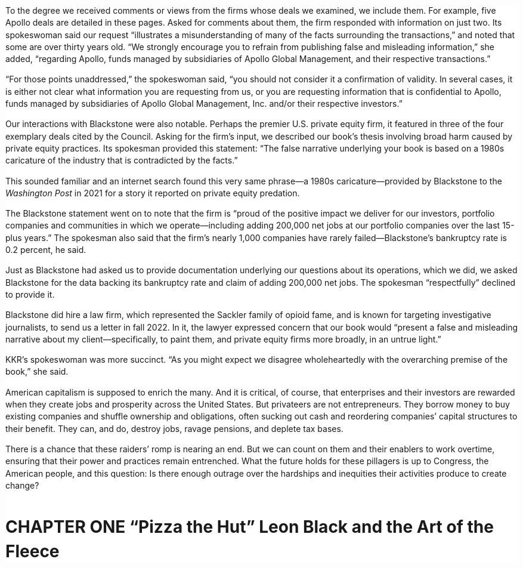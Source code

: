 To the degree we received comments or views from the firms whose deals we examined, we include them. For example, five Apollo deals are detailed in these pages. Asked for comments about them, the firm responded with information on just two. Its spokeswoman said our request “illustrates a misunderstanding of many of the facts surrounding the transactions,” and noted that some are over thirty years old. “We strongly encourage you to refrain from publishing false and misleading information,” she added, “regarding Apollo, funds managed by subsidiaries of Apollo Global Management, and their respective transactions.”

“For those points unaddressed,” the spokeswoman said, “you should not consider it a confirmation of validity. In several cases, it is either not clear what information you are requesting from us, or you are requesting information that is confidential to Apollo, funds managed by subsidiaries of Apollo Global Management, Inc. and/or their respective investors.”

Our interactions with Blackstone were also notable. Perhaps the premier U.S. private equity firm, it featured in three of the four exemplary deals cited by the Council. Asking for the firm’s input, we described our book’s thesis involving broad harm caused by private equity practices. Its spokesman provided this statement: “The false narrative underlying your book is based on a 1980s caricature of the industry that is contradicted by the facts.”

This sounded familiar and an internet search found this very same phrase—a 1980s caricature—provided by Blackstone to the _Washington Post_ in 2021 for a story it reported on private equity predation.

The Blackstone statement went on to note that the firm is “proud of the positive impact we deliver for our investors, portfolio companies and communities in which we operate—including adding 200,000 net jobs at our portfolio companies over the last 15-plus years.” The spokesman also said that the firm’s nearly 1,000 companies have rarely failed—Blackstone’s bankruptcy rate is 0.2 percent, he said.

Just as Blackstone had asked us to provide documentation underlying our questions about its operations, which we did, we asked Blackstone for the data backing its bankruptcy rate and claim of adding 200,000 net jobs. The spokesman “respectfully” declined to provide it.

Blackstone did hire a law firm, which represented the Sackler family of opioid fame, and is known for targeting investigative journalists, to send us a letter in fall 2022. In it, the lawyer expressed concern that our book would “present a false and misleading narrative about my client—specifically, to paint them, and private equity firms more broadly, in an untrue light.”

KKR’s spokeswoman was more succinct. “As you might expect we disagree wholeheartedly with the overarching premise of the book,” she said.

American capitalism is supposed to enrich the many. And it is critical, of course, that enterprises and their investors are rewarded when they create jobs and prosperity across the United States. But privateers are not entrepreneurs. They borrow money to buy existing companies and shuffle ownership and obligations, often sucking out cash and reordering companies’ capital structures to their benefit. They can, and do, destroy jobs, ravage pensions, and deplete tax bases.

There is a chance that these raiders’ romp is nearing an end. But we can count on them and their enablers to work overtime, ensuring that their power and practices remain entrenched. What the future holds for these pillagers is up to Congress, the American people, and this question: Is there enough outrage over the hardships and inequities their activities produce to create change?   

# CHAPTER ONE “Pizza the Hut” Leon Black and the Art of the Fleece
